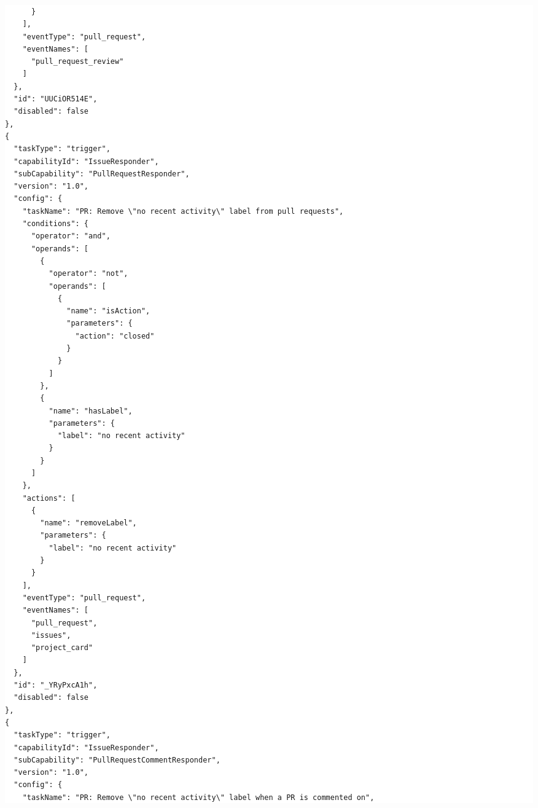           }
        ],
        "eventType": "pull_request",
        "eventNames": [
          "pull_request_review"
        ]
      },
      "id": "UUCiOR514E",
      "disabled": false
    },
    {
      "taskType": "trigger",
      "capabilityId": "IssueResponder",
      "subCapability": "PullRequestResponder",
      "version": "1.0",
      "config": {
        "taskName": "PR: Remove \"no recent activity\" label from pull requests",
        "conditions": {
          "operator": "and",
          "operands": [
            {
              "operator": "not",
              "operands": [
                {
                  "name": "isAction",
                  "parameters": {
                    "action": "closed"
                  }
                }
              ]
            },
            {
              "name": "hasLabel",
              "parameters": {
                "label": "no recent activity"
              }
            }
          ]
        },
        "actions": [
          {
            "name": "removeLabel",
            "parameters": {
              "label": "no recent activity"
            }
          }
        ],
        "eventType": "pull_request",
        "eventNames": [
          "pull_request",
          "issues",
          "project_card"
        ]
      },
      "id": "_YRyPxcA1h",
      "disabled": false
    },
    {
      "taskType": "trigger",
      "capabilityId": "IssueResponder",
      "subCapability": "PullRequestCommentResponder",
      "version": "1.0",
      "config": {
        "taskName": "PR: Remove \"no recent activity\" label when a PR is commented on",
